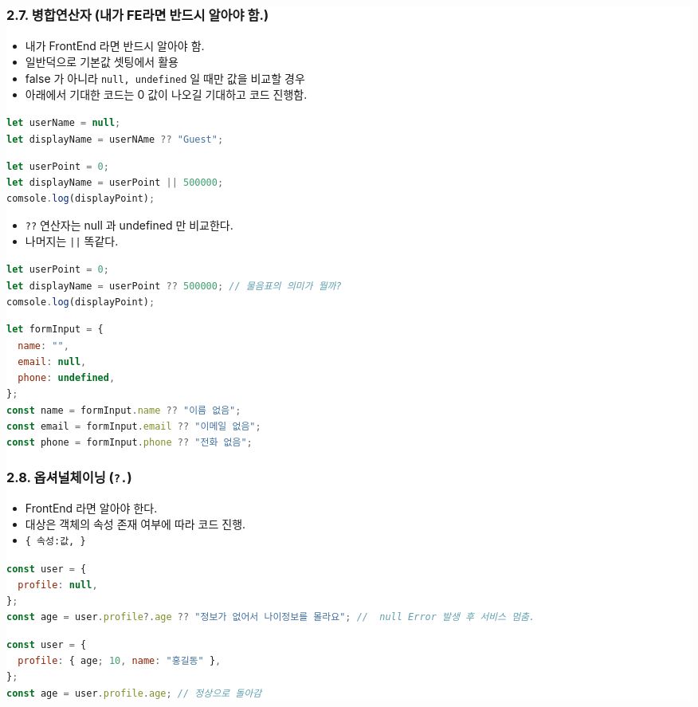 ### 2.7. 병합연산자 (내가 FE라면 반드시 알아야 함.)

- 내가 FrontEnd 라면 반드시 알아야 함.
- 일반덕으로 기본값 셋팅에서 활용
- false 가 아니라 `null, undefined` 일 때만 값을 비교할 경우
- 아래에서 기대한 코드는 0 값이 나오길 기대하고 코드 진행함.

```js
let userName = null;
let displayName = userNAme ?? "Guest";
```

```js
let userPoint = 0;
let displayName = userPoint || 500000;
comsole.log(displayPoint);
```

- `??` 연산자는 null 과 undefined 만 비교한다.
- 나머지는 `||` 똑같다.

```js
let userPoint = 0;
let displayName = userPoint ?? 500000; // 물음표의 의미가 뭘까?
comsole.log(displayPoint);
```

```js
let formInput = {
  name: "",
  email: null,
  phone: undefined,
};
const name = formInput.name ?? "이름 없음";
const email = formInput.email ?? "이메일 없음";
const phone = formInput.phone ?? "전화 없음";
```

### 2.8. 옵셔널체이닝 (`?.`)

- FrontEnd 라면 알아야 한다.
- 대상은 객체의 속성 존재 여부에 따라 코드 진행.
- `{ 속성:값, }`

```js
const user = {
  profile: null,
};
const age = user.profile?.age ?? "정보가 없어서 나이정보를 몰라요"; //  null Error 발생 후 서비스 멈춤.
```

```js
const user = {
  profile: { age; 10, name: "홍길동" },
};
const age = user.profile.age; // 정상으로 돌아감
```
